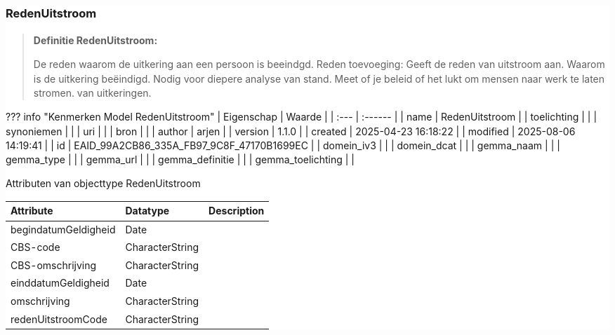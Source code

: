 

### RedenUitstroom
> **Definitie RedenUitstroom:** 
>
> De reden waarom de uitkering aan een persoon is beeindgd. Reden toevoeging: Geeft de reden van uitstroom aan. Waarom is de uitkering be&#235;indigd. Nodig voor diepere analyse van stand. Meet of je beleid of het lukt om mensen naar werk te laten stromen. van uitkeringen.

??? info "Kenmerken Model RedenUitstroom"
    | Eigenschap | Waarde |
    | :--- | :------ |
    | name | RedenUitstroom |
    | toelichting | <memo> |
    | synoniemen |  |
    | uri |  |
    | bron |  |
    | author | arjen |
    | version | 1.1.0 |
    | created | 2025-04-23 16:18:22 |
    | modified | 2025-08-06 14:19:41 |
    | id | EAID_99A2CB86_335A_FB97_9C8F_47170B1699EC |
    | domein_iv3 |  |
    | domein_dcat |  |
    | gemma_naam |  |
    | gemma_type |  |
    | gemma_url |  |
    | gemma_definitie |  |
    | gemma_toelichting |  |
    

Attributen van objecttype RedenUitstroom

| Attribute | Datatype | Description |
| :--- | :--- | :--- |
| begindatumGeldigheid | Date |  |
| CBS-code | CharacterString |  |
| CBS-omschrijving | CharacterString |  |
| einddatumGeldigheid | Date |  |
| omschrijving | CharacterString |  |
| redenUitstroomCode | CharacterString |  |
